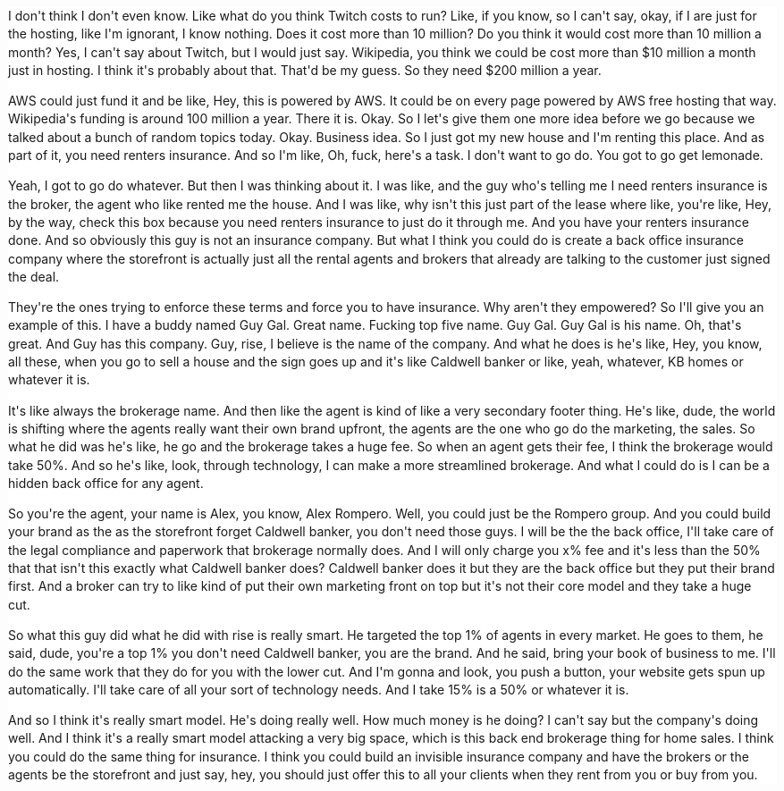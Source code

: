 I don't think I don't even know. Like what do you think Twitch costs to run? Like, if you know, so I can't say, okay, if I are just for the hosting, like I'm ignorant, I know nothing. Does it cost more than 10 million? Do you think it would cost more than 10 million a month? Yes, I can't say about Twitch, but I would just say. Wikipedia, you think we could be cost more than $10 million a month just in hosting. I think it's probably about that. That'd be my guess. So they need $200 million a year.

AWS could just fund it and be like, Hey, this is powered by AWS. It could be on every page powered by AWS free hosting that way. Wikipedia's funding is around 100 million a year. There it is. Okay. So I let's give them one more idea before we go because we talked about a bunch of random topics today. Okay. Business idea. So I just got my new house and I'm renting this place. And as part of it, you need renters insurance. And so I'm like, Oh, fuck, here's a task. I don't want to go do. You got to go get lemonade.

Yeah, I got to go do whatever. But then I was thinking about it. I was like, and the guy who's telling me I need renters insurance is the broker, the agent who like rented me the house. And I was like, why isn't this just part of the lease where like, you're like, Hey, by the way, check this box because you need renters insurance to just do it through me. And you have your renters insurance done. And so obviously this guy is not an insurance company. But what I think you could do is create a back office insurance company where the storefront is actually just all the rental agents and brokers that already are talking to the customer just signed the deal.

They're the ones trying to enforce these terms and force you to have insurance. Why aren't they empowered? So I'll give you an example of this. I have a buddy named Guy Gal. Great name. Fucking top five name. Guy Gal. Guy Gal is his name. Oh, that's great. And Guy has this company. Guy, rise, I believe is the name of the company. And what he does is he's like, Hey, you know, all these, when you go to sell a house and the sign goes up and it's like Caldwell banker or like, yeah, whatever, KB homes or whatever it is.

It's like always the brokerage name. And then like the agent is kind of like a very secondary footer thing. He's like, dude, the world is shifting where the agents really want their own brand upfront, the agents are the one who go do the marketing, the sales. So what he did was he's like, he go and the brokerage takes a huge fee. So when an agent gets their fee, I think the brokerage would take 50%. And so he's like, look, through technology, I can make a more streamlined brokerage. And what I could do is I can be a hidden back office for any agent.

So you're the agent, your name is Alex, you know, Alex Rompero. Well, you could just be the Rompero group. And you could build your brand as the as the storefront forget Caldwell banker, you don't need those guys. I will be the the back office, I'll take care of the legal compliance and paperwork that brokerage normally does. And I will only charge you x% fee and it's less than the 50% that that isn't this exactly what Caldwell banker does? Caldwell banker does it but they are the back office but they put their brand first. And a broker can try to like kind of put their own marketing front on top but it's not their core model and they take a huge cut.

So what this guy did what he did with rise is really smart. He targeted the top 1% of agents in every market. He goes to them, he said, dude, you're a top 1% you don't need Caldwell banker, you are the brand. And he said, bring your book of business to me. I'll do the same work that they do for you with the lower cut. And I'm gonna and look, you push a button, your website gets spun up automatically. I'll take care of all your sort of technology needs. And I take 15% is a 50% or whatever it is.

And so I think it's really smart model. He's doing really well. How much money is he doing? I can't say but the company's doing well. And I think it's a really smart model attacking a very big space, which is this back end brokerage thing for home sales. I think you could do the same thing for insurance. I think you could build an invisible insurance company and have the brokers or the agents be the storefront and just say, hey, you should just offer this to all your clients when they rent from you or buy from you.
